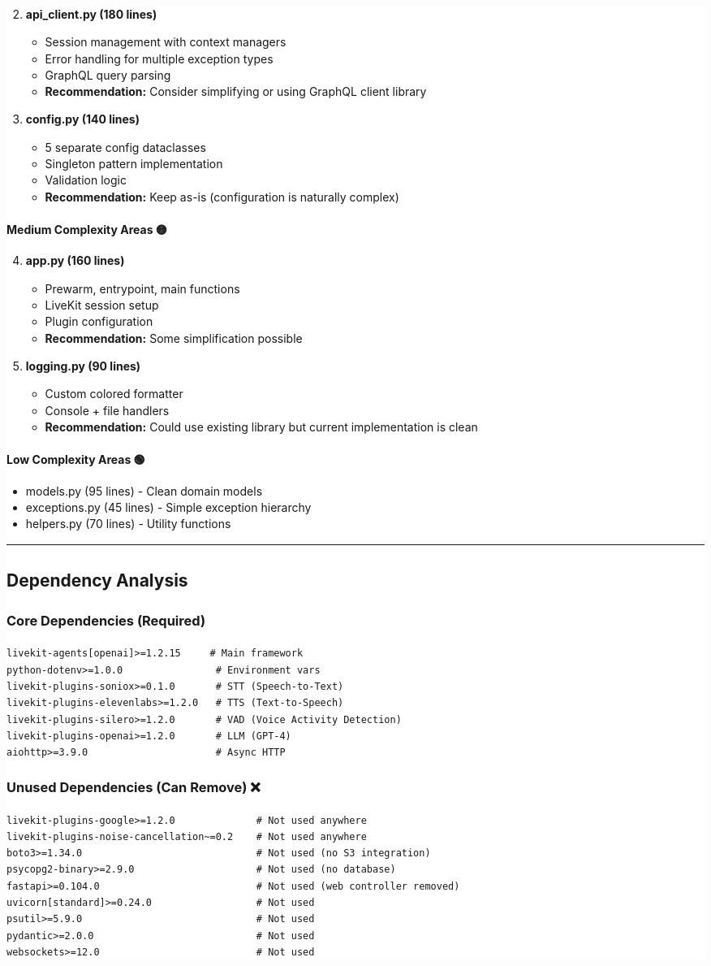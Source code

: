 2. **api_client.py (180 lines)**
   - Session management with context managers
   - Error handling for multiple exception types
   - GraphQL query parsing
   - **Recommendation:** Consider simplifying or using GraphQL client library

3. **config.py (140 lines)**
   - 5 separate config dataclasses
   - Singleton pattern implementation
   - Validation logic
   - **Recommendation:** Keep as-is (configuration is naturally complex)

#### Medium Complexity Areas 🟡
4. **app.py (160 lines)**
   - Prewarm, entrypoint, main functions
   - LiveKit session setup
   - Plugin configuration
   - **Recommendation:** Some simplification possible

5. **logging.py (90 lines)**
   - Custom colored formatter
   - Console + file handlers
   - **Recommendation:** Could use existing library but current implementation is clean

#### Low Complexity Areas 🟢
- models.py (95 lines) - Clean domain models
- exceptions.py (45 lines) - Simple exception hierarchy
- helpers.py (70 lines) - Utility functions

---

## Dependency Analysis

### Core Dependencies (Required)
```
livekit-agents[openai]>=1.2.15     # Main framework
python-dotenv>=1.0.0                # Environment vars
livekit-plugins-soniox>=0.1.0       # STT (Speech-to-Text)
livekit-plugins-elevenlabs>=1.2.0   # TTS (Text-to-Speech)
livekit-plugins-silero>=1.2.0       # VAD (Voice Activity Detection)
livekit-plugins-openai>=1.2.0       # LLM (GPT-4)
aiohttp>=3.9.0                      # Async HTTP
```

### Unused Dependencies (Can Remove) ❌
```
livekit-plugins-google>=1.2.0              # Not used anywhere
livekit-plugins-noise-cancellation~=0.2    # Not used anywhere
boto3>=1.34.0                              # Not used (no S3 integration)
psycopg2-binary>=2.9.0                     # Not used (no database)
fastapi>=0.104.0                           # Not used (web controller removed)
uvicorn[standard]>=0.24.0                  # Not used
psutil>=5.9.0                              # Not used
pydantic>=2.0.0                            # Not used
websockets>=12.0                           # Not used
```

